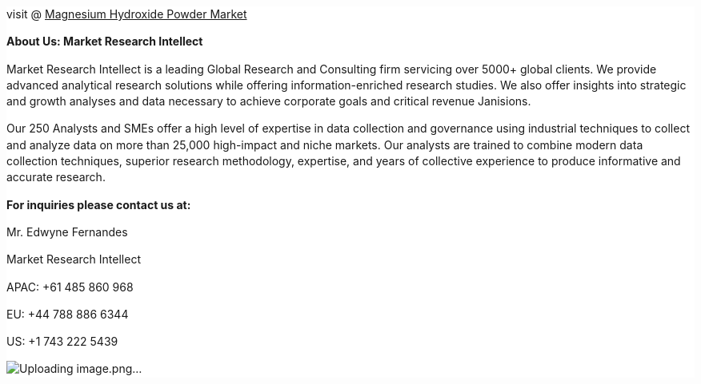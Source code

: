 visit&nbsp;@</strong>&nbsp;</span><span class="font-[700]"><a href="https://www.marketresearchintellect.com/product/magnesium-hydroxide-powder-market-size-and-forecast/?utm_source=Linkedin&utm_medium=802" target="_blank" data-tracking-control-name="article-ssr-frontend-pulse_little-text-block" data-tracking-will-navigate="" data-test-link="">Magnesium Hydroxide Powder Market</a></span></p><p><strong><span class="font-[700]">About Us: Market Research Intellect</span></strong></p><p><span class="">Market Research Intellect is a leading Global Research and Consulting firm servicing over 5000+ global clients. We provide advanced analytical research solutions while offering information-enriched research studies.&nbsp;</span>We also offer insights into strategic and growth analyses and data necessary to achieve corporate goals and critical revenue Janisions.</p><p><span class="">Our 250 Analysts and SMEs offer a high level of expertise in data collection and governance using industrial techniques to collect and analyze data on more than 25,000 high-impact and niche markets. Our analysts are trained to combine modern data collection techniques, superior research methodology, expertise, and years of collective experience to produce informative and accurate research.</span></p><p><strong>For inquiries please contact us at:</strong></p><p>Mr. Edwyne Fernandes</p><p>Market Research Intellect</p><p>APAC: +61 485 860 968</p><p>EU: +44 788 886 6344</p><p>US: +1 743 222 5439</p>
![Uploading image.png…]()
